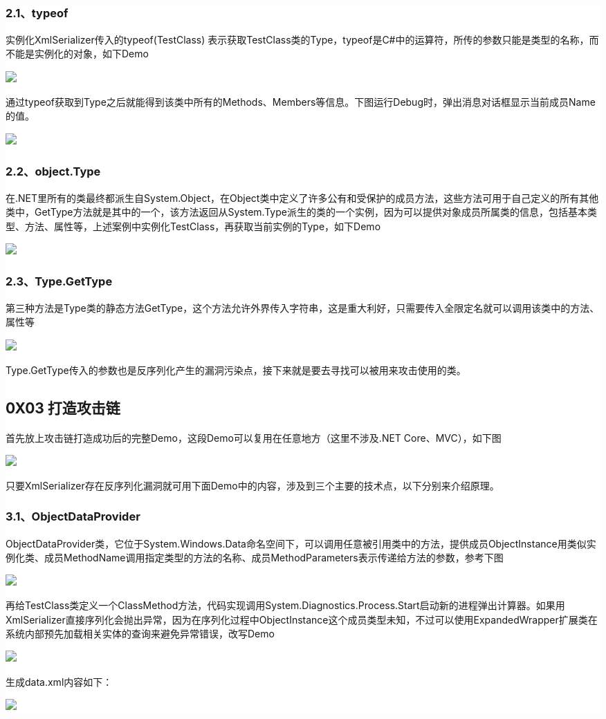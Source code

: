 ### 2.1、typeof

实例化XmlSerializer传入的typeof(TestClass) 表示获取TestClass类的Type，typeof是C#中的运算符，所传的参数只能是类型的名称，而不能是实例化的对象，如下Demo

[![](https://p4.ssl.qhimg.com/t013dd80f8abfa2b549.png)](https://p4.ssl.qhimg.com/t013dd80f8abfa2b549.png)

通过typeof获取到Type之后就能得到该类中所有的Methods、Members等信息。下图运行Debug时，弹出消息对话框显示当前成员Name的值。

[![](https://p4.ssl.qhimg.com/t014813c5a721128f6d.png)](https://p4.ssl.qhimg.com/t014813c5a721128f6d.png)

### 2.2、object.Type

在.NET里所有的类最终都派生自System.Object，在Object类中定义了许多公有和受保护的成员方法，这些方法可用于自己定义的所有其他类中，GetType方法就是其中的一个，该方法返回从System.Type派生的类的一个实例，因为可以提供对象成员所属类的信息，包括基本类型、方法、属性等，上述案例中实例化TestClass，再获取当前实例的Type，如下Demo

[![](https://p4.ssl.qhimg.com/t01e39362ce9909d8cb.png)](https://p4.ssl.qhimg.com/t01e39362ce9909d8cb.png)

### 2.3、Type.GetType

第三种方法是Type类的静态方法GetType，这个方法允许外界传入字符串，这是重大利好，只需要传入全限定名就可以调用该类中的方法、属性等

[![](https://p5.ssl.qhimg.com/t01f231746cedd6f4cc.png)](https://p5.ssl.qhimg.com/t01f231746cedd6f4cc.png)

Type.GetType传入的参数也是反序列化产生的漏洞污染点，接下来就是要去寻找可以被用来攻击使用的类。



## 0X03 打造攻击链

首先放上攻击链打造成功后的完整Demo，这段Demo可以复用在任意地方（这里不涉及.NET Core、MVC），如下图

[![](https://p3.ssl.qhimg.com/t01d3e1fdb6c83ad6b4.png)](https://p3.ssl.qhimg.com/t01d3e1fdb6c83ad6b4.png)

只要XmlSerializer存在反序列化漏洞就可用下面Demo中的内容，涉及到三个主要的技术点，以下分别来介绍原理。

### 3.1、ObjectDataProvider

ObjectDataProvider类，它位于System.Windows.Data命名空间下，可以调用任意被引用类中的方法，提供成员ObjectInstance用类似实例化类、成员MethodName调用指定类型的方法的名称、成员MethodParameters表示传递给方法的参数，参考下图

[![](https://p5.ssl.qhimg.com/t010622c32521ac0daf.png)](https://p5.ssl.qhimg.com/t010622c32521ac0daf.png)

再给TestClass类定义一个ClassMethod方法，代码实现调用System.Diagnostics.Process.Start启动新的进程弹出计算器。如果用XmlSerializer直接序列化会抛出异常，因为在序列化过程中ObjectInstance这个成员类型未知，不过可以使用ExpandedWrapper扩展类在系统内部预先加载相关实体的查询来避免异常错误，改写Demo

[![](https://p5.ssl.qhimg.com/t011c5bfd6858b68f17.png)](https://p5.ssl.qhimg.com/t011c5bfd6858b68f17.png)

生成data.xml内容如下：

[![](https://p5.ssl.qhimg.com/t01f06c6e218155a676.png)](https://p5.ssl.qhimg.com/t01f06c6e218155a676.png)
